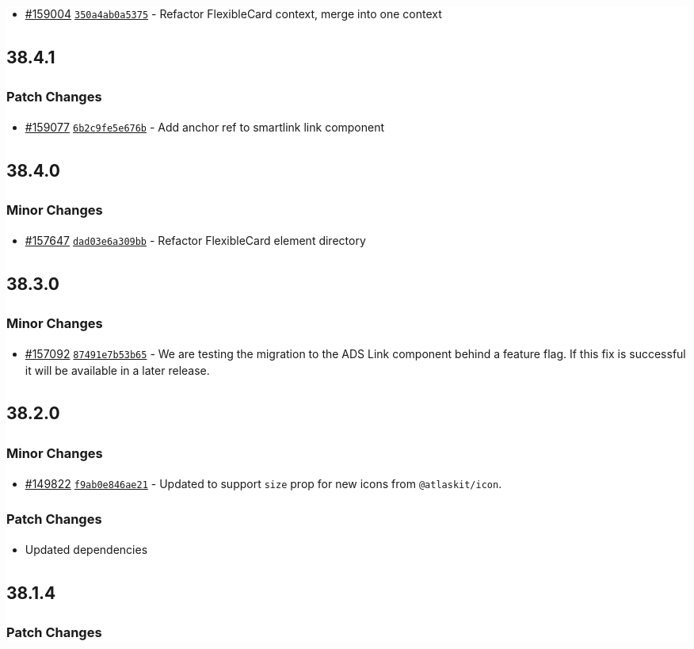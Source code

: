 - [#159004](https://bitbucket.org/atlassian/atlassian-frontend-monorepo/pull-requests/159004)
  [`350a4ab0a5375`](https://bitbucket.org/atlassian/atlassian-frontend-monorepo/commits/350a4ab0a5375) -
  Refactor FlexibleCard context, merge into one context

## 38.4.1

### Patch Changes

- [#159077](https://bitbucket.org/atlassian/atlassian-frontend-monorepo/pull-requests/159077)
  [`6b2c9fe5e676b`](https://bitbucket.org/atlassian/atlassian-frontend-monorepo/commits/6b2c9fe5e676b) -
  Add anchor ref to smartlink link component

## 38.4.0

### Minor Changes

- [#157647](https://bitbucket.org/atlassian/atlassian-frontend-monorepo/pull-requests/157647)
  [`dad03e6a309bb`](https://bitbucket.org/atlassian/atlassian-frontend-monorepo/commits/dad03e6a309bb) -
  Refactor FlexibleCard element directory

## 38.3.0

### Minor Changes

- [#157092](https://bitbucket.org/atlassian/atlassian-frontend-monorepo/pull-requests/157092)
  [`87491e7b53b65`](https://bitbucket.org/atlassian/atlassian-frontend-monorepo/commits/87491e7b53b65) -
  We are testing the migration to the ADS Link component behind a feature flag. If this fix is
  successful it will be available in a later release.

## 38.2.0

### Minor Changes

- [#149822](https://bitbucket.org/atlassian/atlassian-frontend-monorepo/pull-requests/149822)
  [`f9ab0e846ae21`](https://bitbucket.org/atlassian/atlassian-frontend-monorepo/commits/f9ab0e846ae21) -
  Updated to support `size` prop for new icons from `@atlaskit/icon`.

### Patch Changes

- Updated dependencies

## 38.1.4

### Patch Changes
